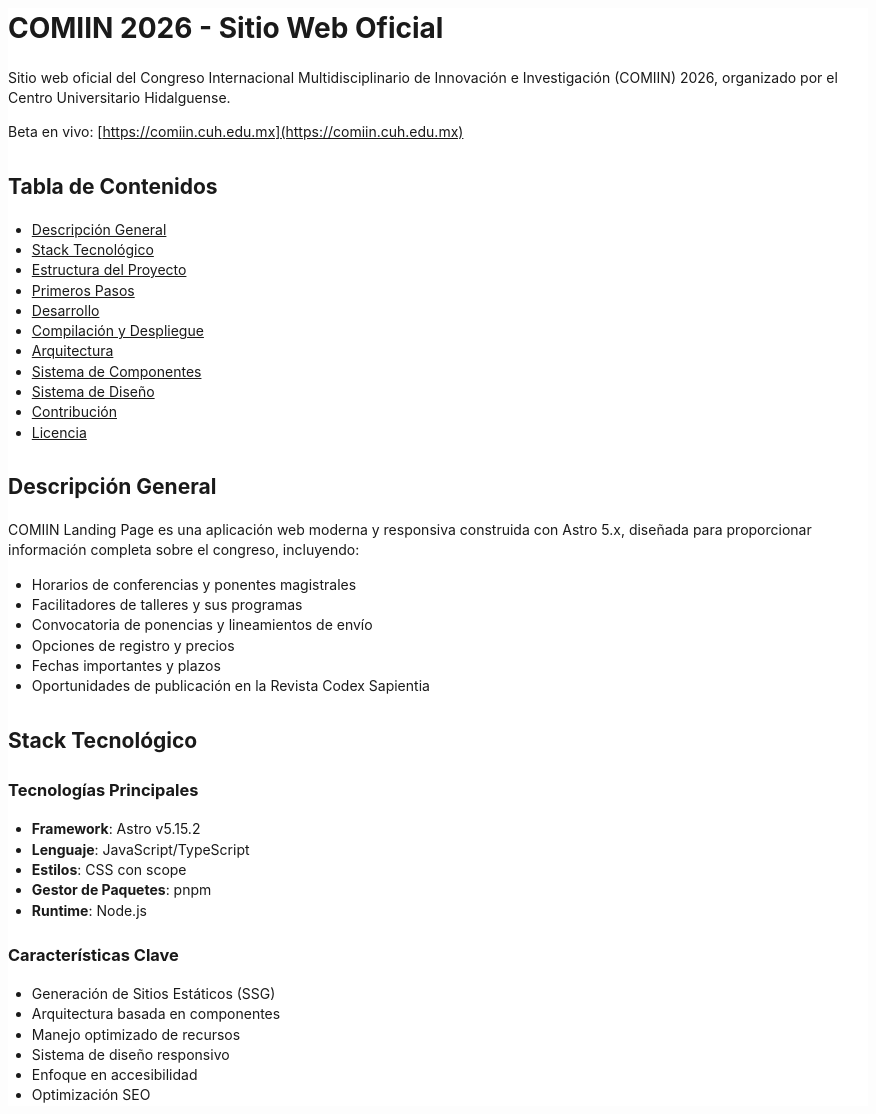 # COMIIN 2026 - Sitio Web Oficial

Sitio web oficial del Congreso Internacional Multidisciplinario de Innovación e Investigación (COMIIN) 2026, organizado por el Centro Universitario Hidalguense.

Beta en vivo: [https://comiin.cuh.edu.mx](https://comiin.cuh.edu.mx)

## Tabla de Contenidos

- [Descripción General](#descripción-general)
- [Stack Tecnológico](#stack-tecnológico)
- [Estructura del Proyecto](#estructura-del-proyecto)
- [Primeros Pasos](#primeros-pasos)
- [Desarrollo](#desarrollo)
- [Compilación y Despliegue](#compilación-y-despliegue)
- [Arquitectura](#arquitectura)
- [Sistema de Componentes](#sistema-de-componentes)
- [Sistema de Diseño](#sistema-de-diseño)
- [Contribución](#contribución)
- [Licencia](#licencia)

## Descripción General

COMIIN Landing Page es una aplicación web moderna y responsiva construida con Astro 5.x, diseñada para proporcionar información completa sobre el congreso, incluyendo:

- Horarios de conferencias y ponentes magistrales
- Facilitadores de talleres y sus programas
- Convocatoria de ponencias y lineamientos de envío
- Opciones de registro y precios
- Fechas importantes y plazos
- Oportunidades de publicación en la Revista Codex Sapientia

## Stack Tecnológico

### Tecnologías Principales

- **Framework**: Astro v5.15.2
- **Lenguaje**: JavaScript/TypeScript
- **Estilos**: CSS con scope
- **Gestor de Paquetes**: pnpm
- **Runtime**: Node.js

### Características Clave

- Generación de Sitios Estáticos (SSG)
- Arquitectura basada en componentes
- Manejo optimizado de recursos
- Sistema de diseño responsivo
- Enfoque en accesibilidad
- Optimización SEO
